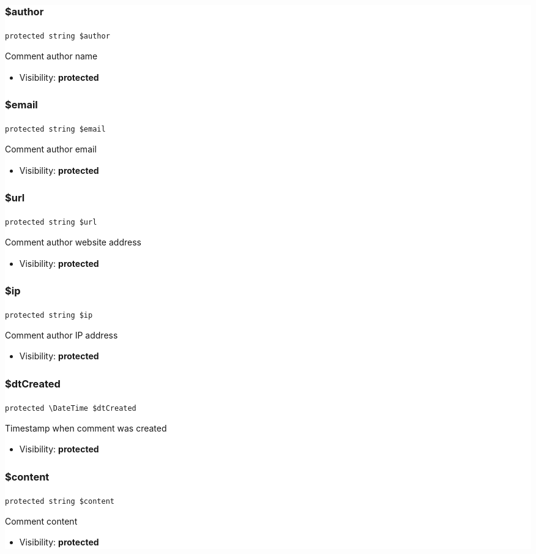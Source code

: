 ### $author

    protected string $author

Comment author name



* Visibility: **protected**


### $email

    protected string $email

Comment author email



* Visibility: **protected**


### $url

    protected string $url

Comment author website address



* Visibility: **protected**


### $ip

    protected string $ip

Comment author IP address



* Visibility: **protected**


### $dtCreated

    protected \DateTime $dtCreated

Timestamp when comment was created



* Visibility: **protected**


### $content

    protected string $content

Comment content



* Visibility: **protected**
